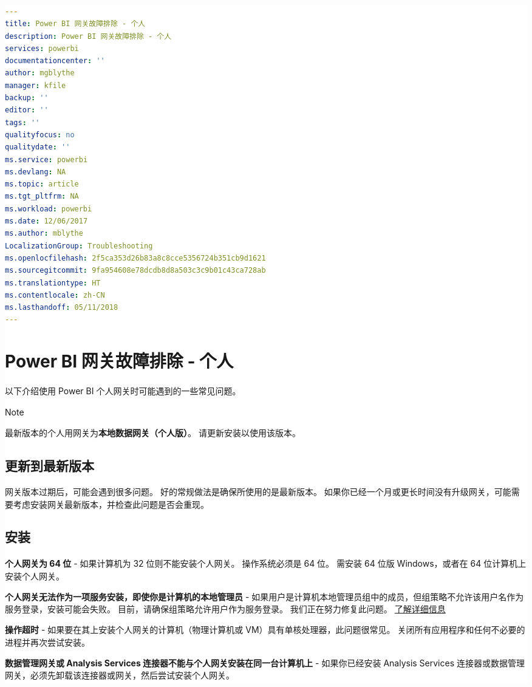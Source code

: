 ```yaml
---
title: Power BI 网关故障排除 - 个人
description: Power BI 网关故障排除 - 个人
services: powerbi
documentationcenter: ''
author: mgblythe
manager: kfile
backup: ''
editor: ''
tags: ''
qualityfocus: no
qualitydate: ''
ms.service: powerbi
ms.devlang: NA
ms.topic: article
ms.tgt_pltfrm: NA
ms.workload: powerbi
ms.date: 12/06/2017
ms.author: mblythe
LocalizationGroup: Troubleshooting
ms.openlocfilehash: 2f5ca353d26b83a8c8cce5356724b351cb9d1621
ms.sourcegitcommit: 9fa954608e78dcdb8d8a503c3c9b01c43ca728ab
ms.translationtype: HT
ms.contentlocale: zh-CN
ms.lasthandoff: 05/11/2018
---
```

# <a name="troubleshooting-power-bi-gateway---personal"></a>Power BI 网关故障排除 - 个人
以下介绍使用 Power BI 个人网关时可能遇到的一些常见问题。

> [!NOTE]
> 最新版本的个人用网关为**本地数据网关（个人版）**。 请更新安装以使用该版本。
> 
> 

## <a name="update-to-the-latest-version"></a>更新到最新版本
网关版本过期后，可能会遇到很多问题。  好的常规做法是确保所使用的是最新版本。  如果你已经一个月或更长时间没有升级网关，可能需要考虑安装网关最新版本，并检查此问题是否会重现。

## <a name="installation"></a>安装
**个人网关为 64 位** - 如果计算机为 32 位则不能安装个人网关。 操作系统必须是 64 位。 需安装 64 位版 Windows，或者在 64 位计算机上安装个人网关。

**个人网关无法作为一项服务安装，即使你是计算机的本地管理员** - 如果用户是计算机本地管理员组中的成员，但组策略不允许该用户名作为服务登录，安装可能会失败。  目前，请确保组策略允许用户作为服务登录。 我们正在努力修复此问题。 [了解详细信息](https://technet.microsoft.com/library/cc739424.aspx)

**操作超时** - 如果要在其上安装个人网关的计算机（物理计算机或 VM）具有单核处理器，此问题很常见。 关闭所有应用程序和任何不必要的进程并再次尝试安装。

**数据管理网关或 Analysis Services 连接器不能与个人网关安装在同一台计算机上** - 如果你已经安装 Analysis Services 连接器或数据管理网关，必须先卸载该连接器或网关，然后尝试安装个人网关。
